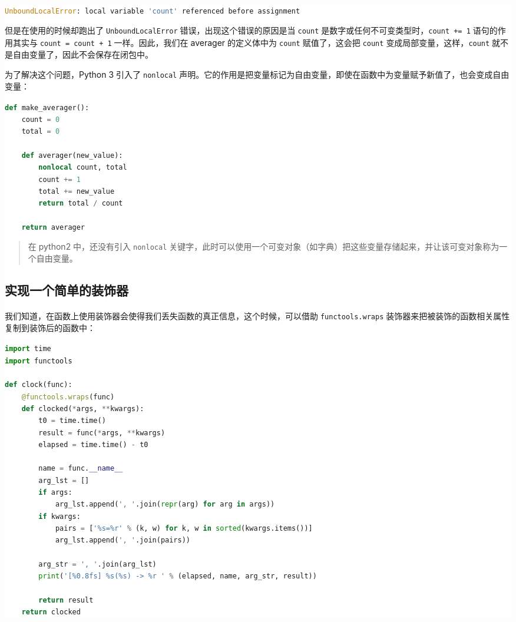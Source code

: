 ```python
UnboundLocalError: local variable 'count' referenced before assignment
```

但是在使用的时候却跑出了 `UnboundLocalError` 错误，出现这个错误的原因是当 `count` 是数字或任何不可变类型时，`count += 1` 语句的作用其实与 `count = count + 1` 一样。因此，我们在 averager 的定义体中为 `count` 赋值了，这会把 `count` 变成局部变量，这样，`count` 就不是自由变量了，因此不会保存在闭包中。

为了解决这个问题，Python 3 引入了 `nonlocal` 声明。它的作用是把变量标记为自由变量，即使在函数中为变量赋予新值了，也会变成自由变量：

```python
def make_averager():
    count = 0
    total = 0

    def averager(new_value):
        nonlocal count, total
        count += 1
        total += new_value
        return total / count
    
    return averager
```

> 在 python2 中，还没有引入 `nonlocal` 关键字，此时可以使用一个可变对象（如字典）把这些变量存储起来，并让该可变对象称为一个自由变量。


## 实现一个简单的装饰器

我们知道，在函数上使用装饰器会使得我们丢失函数的真正信息，这个时候，可以借助 `functools.wraps` 装饰器来把被装饰的函数相关属性复制到装饰后的函数中：

```python
import time
import functools

def clock(func):
    @functools.wraps(func)
    def clocked(*args, **kwargs):
        t0 = time.time()
        result = func(*args, **kwargs)
        elapsed = time.time() - t0
        
        name = func.__name__ 
        arg_lst = [] 
        if args:
            arg_lst.append(', '.join(repr(arg) for arg in args)) 
        if kwargs: 
            pairs = ['%s=%r' % (k, w) for k, w in sorted(kwargs.items())]
            arg_lst.append(', '.join(pairs)) 
        
        arg_str = ', '.join(arg_lst) 
        print('[%0.8fs] %s(%s) -> %r ' % (elapsed, name, arg_str, result))
        
        return result
    return clocked
```
